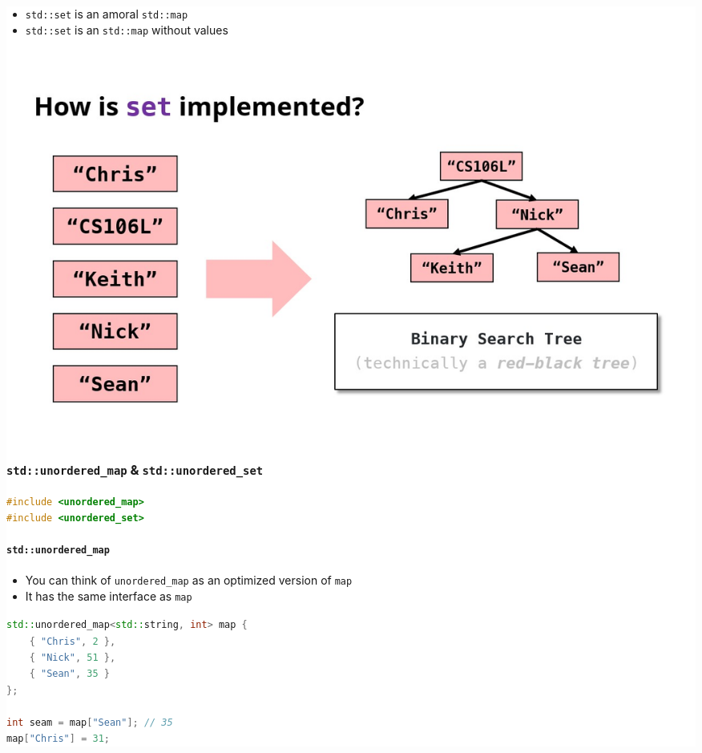 - `std::set` is an amoral `std::map`
- `std::set` is an `std::map` without values

![](attachments/Slide83.jpg)

### `std::unordered_map` & `std::unordered_set`

```cpp
#include <unordered_map>
#include <unordered_set>
```

#### `std::unordered_map`

- You can think of `unordered_map` as an optimized version of `map`
- It has the same interface as `map`

```cpp
std::unordered_map<std::string, int> map {
	{ "Chris", 2 },
	{ "Nick", 51 },
	{ "Sean", 35 }
};

int seam = map["Sean"]; // 35
map["Chris"] = 31;
```
